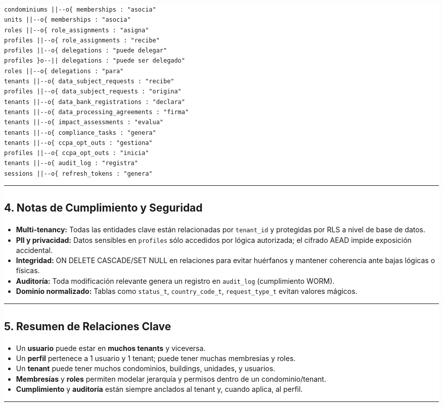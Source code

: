 ```mermaid
condominiums ||--o{ memberships : "asocia"
units ||--o{ memberships : "asocia"
roles ||--o{ role_assignments : "asigna"
profiles ||--o{ role_assignments : "recibe"
profiles ||--o{ delegations : "puede delegar"
profiles }o--|| delegations : "puede ser delegado"
roles ||--o{ delegations : "para"
tenants ||--o{ data_subject_requests : "recibe"
profiles ||--o{ data_subject_requests : "origina"
tenants ||--o{ data_bank_registrations : "declara"
tenants ||--o{ data_processing_agreements : "firma"
tenants ||--o{ impact_assessments : "evalua"
tenants ||--o{ compliance_tasks : "genera"
tenants ||--o{ ccpa_opt_outs : "gestiona"
profiles ||--o{ ccpa_opt_outs : "inicia"
tenants ||--o{ audit_log : "registra"
sessions ||--o{ refresh_tokens : "genera"
```

---

## **4. Notas de Cumplimiento y Seguridad**

* **Multi-tenancy:** Todas las entidades clave están relacionadas por `tenant_id` y protegidas por RLS a nivel de base de datos.
* **PII y privacidad:** Datos sensibles en `profiles` sólo accedidos por lógica autorizada; el cifrado AEAD impide exposición accidental.
* **Integridad:** ON DELETE CASCADE/SET NULL en relaciones para evitar huérfanos y mantener coherencia ante bajas lógicas o físicas.
* **Auditoría:** Toda modificación relevante genera un registro en `audit_log` (cumplimiento WORM).
* **Dominio normalizado:** Tablas como `status_t`, `country_code_t`, `request_type_t` evitan valores mágicos.

---

## **5. Resumen de Relaciones Clave**

* Un **usuario** puede estar en **muchos tenants** y viceversa.
* Un **perfil** pertenece a 1 usuario y 1 tenant; puede tener muchas membresías y roles.
* Un **tenant** puede tener muchos condominios, buildings, unidades, y usuarios.
* **Membresías** y **roles** permiten modelar jerarquía y permisos dentro de un condominio/tenant.
* **Cumplimiento** y **auditoría** están siempre anclados al tenant y, cuando aplica, al perfil.

---


